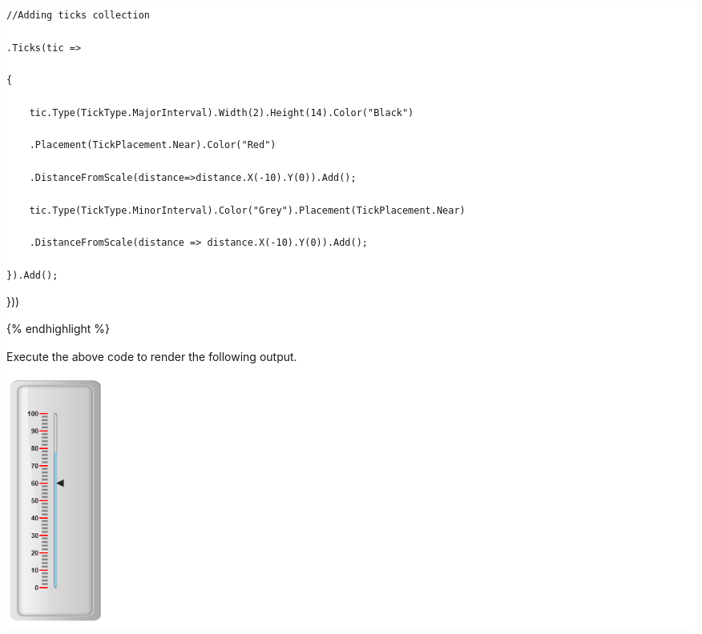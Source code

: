 

    //Adding ticks collection

    .Ticks(tic =>

    {

        tic.Type(TickType.MajorInterval).Width(2).Height(14).Color("Black")

        .Placement(TickPlacement.Near).Color("Red")

        .DistanceFromScale(distance=>distance.X(-10).Y(0)).Add();

        tic.Type(TickType.MinorInterval).Color("Grey").Placement(TickPlacement.Near)

        .DistanceFromScale(distance => distance.X(-10).Y(0)).Add();

    }).Add();

}))

{% endhighlight %}

Execute the above code to render the following output.



![](Ticks_images/Ticks_img4.png)



